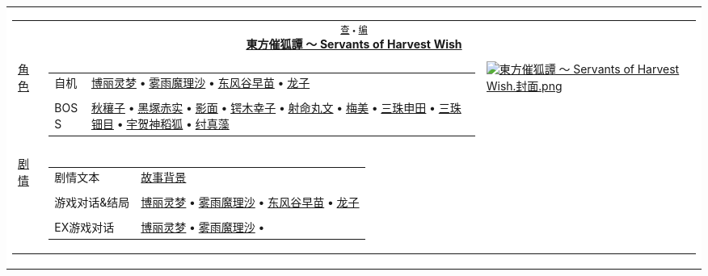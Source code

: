 <table><tbody><tr><td><table cellspacing="0" class="nowraplinks mw-collapsible mw-collapsed" style="width:100%;;;"><tbody><tr><th style=";" colspan="3" class="navbox-title"><div class="navbar"><div class="noprint plainlinksneverexpand" style="background-color:transparent; padding:0; font-weight:normal; font-size:80%; white-space:nowrap;"><a href="./東方催狐譚_～_Servants_of_Harvest_Wish.-导航.md" title="東方催狐譚 ～ Servants of Harvest Wish./导航"><span style=";;border:none;" title="查看这个模板">查</span></a>&#160;<span style="font-size:80%;">•</span>&#160;<a href="/index.php?title=%E6%9D%B1%E6%96%B9%E5%82%AC%E7%8B%90%E8%AD%9A_%EF%BD%9E_Servants_of_Harvest_Wish./%E5%AF%BC%E8%88%AA&amp;action=edit"><span style=";;border:none;" title="您可以编辑这个模板。请在储存变更之前先预览">编</span></a></div></div><span><a href="./東方催狐譚_～_Servants_of_Harvest_Wish..md" title="東方催狐譚 ～ Servants of Harvest Wish." unred="">東方催狐譚 ～ Servants of Harvest Wish</a></span></th></tr><tr><td></td></tr><tr><td class="navbox-group" style=";;"><a href="./東方催狐譚_～_Servants_of_Harvest_Wish.-角色设定.md" title="東方催狐譚 ～ Servants of Harvest Wish./角色设定" unred="">角色</a></td><td style=";;" class="navbox-list navbox-odd"><div></div><table cellspacing="0" class="nowraplinks navbox-subgroup" style="width:100%;;;;"><tbody><tr><td class="navbox-group" style=";;"><div>自机</div></td><td style=";;" class="navbox-list navbox-odd"><div><a href="./東方催狐譚_～_Servants_of_Harvest_Wish.-角色设定.md" title="東方催狐譚 ～ Servants of Harvest Wish./角色设定" unred="">博丽灵梦</a> &#8226; <a href="./東方催狐譚_～_Servants_of_Harvest_Wish.-角色设定.md" title="東方催狐譚 ～ Servants of Harvest Wish./角色设定" unred="">雾雨魔理沙</a> &#8226; <a href="./東方催狐譚_～_Servants_of_Harvest_Wish.-角色设定.md" title="東方催狐譚 ～ Servants of Harvest Wish./角色设定" unred="">东风谷早苗</a> &#8226; <a href="./東方催狐譚_～_Servants_of_Harvest_Wish.-角色设定.md" title="東方催狐譚 ～ Servants of Harvest Wish./角色设定" unred="">龙子</a></div></td></tr><tr><td></td></tr><tr><td class="navbox-group" style=";;"><div>BOSS</div></td><td style=";;" class="navbox-list navbox-even"><div><a href="./秋穰子（催狐谭）.md" title="秋穰子（催狐谭）">秋穰子</a> &#8226; <a href="/%E9%BB%91%E5%A1%9A%E8%B5%A4%E5%AE%9E" class="mw-redirect" title="黑塚赤实">黑塚赤实</a> &#8226; <a href="./影面.md" title="影面">影面</a> &#8226; <a href="./锷木幸子.md" title="锷木幸子">锷木幸子</a> &#8226; <a href="./射命丸文（催狐谭）.md" title="射命丸文（催狐谭）">射命丸文</a> &#8226; <a href="./梅美.md" title="梅美">梅美</a> &#8226; <a href="./三珠申田.md" title="三珠申田">三珠申田</a> &#8226; <a href="./三珠钿目.md" title="三珠钿目">三珠钿目</a> &#8226; <a href="./宇贺神稻狐.md" title="宇贺神稻狐">宇贺神稻狐</a> &#8226; <a href="./纣真藻.md" title="纣真藻">纣真藻</a></div></td></tr></tbody></table><div></div></td><td class="navbox-image" style="" rowspan="13"><a href="./文件-東方催狐譚_～_Servants_of_Harvest_Wish.封面.png.md" class="image"><img alt="東方催狐譚 ～ Servants of Harvest Wish.封面.png" src="https://upload.thwiki.cc/thumb/2/26/%E6%9D%B1%E6%96%B9%E5%82%AC%E7%8B%90%E8%AD%9A_%EF%BD%9E_Servants_of_Harvest_Wish.%E5%B0%81%E9%9D%A2.png/160px-%E6%9D%B1%E6%96%B9%E5%82%AC%E7%8B%90%E8%AD%9A_%EF%BD%9E_Servants_of_Harvest_Wish.%E5%B0%81%E9%9D%A2.png" decoding="async" loading="lazy" width="160" height="159" srcset="https://upload.thwiki.cc/thumb/2/26/%E6%9D%B1%E6%96%B9%E5%82%AC%E7%8B%90%E8%AD%9A_%EF%BD%9E_Servants_of_Harvest_Wish.%E5%B0%81%E9%9D%A2.png/240px-%E6%9D%B1%E6%96%B9%E5%82%AC%E7%8B%90%E8%AD%9A_%EF%BD%9E_Servants_of_Harvest_Wish.%E5%B0%81%E9%9D%A2.png 1.5x, https://upload.thwiki.cc/thumb/2/26/%E6%9D%B1%E6%96%B9%E5%82%AC%E7%8B%90%E8%AD%9A_%EF%BD%9E_Servants_of_Harvest_Wish.%E5%B0%81%E9%9D%A2.png/320px-%E6%9D%B1%E6%96%B9%E5%82%AC%E7%8B%90%E8%AD%9A_%EF%BD%9E_Servants_of_Harvest_Wish.%E5%B0%81%E9%9D%A2.png 2x" data-file-width="605" data-file-height="600"></a></td></tr><tr><td></td></tr><tr><td class="navbox-group" style=";;"><a href="./東方催狐譚_～_Servants_of_Harvest_Wish.-设定与剧情.md" title="東方催狐譚 ～ Servants of Harvest Wish./设定与剧情" unred="">剧情</a></td><td style=";;" class="navbox-list navbox-even"><div></div><table cellspacing="0" class="nowraplinks navbox-subgroup" style="width:100%;;;;"><tbody><tr><td class="navbox-group" style=";;"><div>剧情文本</div></td><td style=";;" class="navbox-list navbox-odd"><div><a href="./東方催狐譚_～_Servants_of_Harvest_Wish.-设定与剧情.md" title="東方催狐譚 ～ Servants of Harvest Wish./设定与剧情" unred="">故事背景</a></div></td></tr><tr><td></td></tr><tr><td class="navbox-group" style=";;"><div>游戏对话&amp;结局</div></td><td style=";;" class="navbox-list navbox-even"><div><a href="./東方催狐譚_～_Servants_of_Harvest_Wish.-设定与剧情-博丽灵梦.md" title="東方催狐譚 ～ Servants of Harvest Wish./设定与剧情/博丽灵梦" unred="">博丽灵梦</a> &#8226; <a href="./東方催狐譚_～_Servants_of_Harvest_Wish.-设定与剧情-雾雨魔理沙.md" title="東方催狐譚 ～ Servants of Harvest Wish./设定与剧情/雾雨魔理沙" unred="">雾雨魔理沙</a> &#8226; <a href="./東方催狐譚_～_Servants_of_Harvest_Wish.-设定与剧情-东风谷早苗.md" title="東方催狐譚 ～ Servants of Harvest Wish./设定与剧情/东风谷早苗" unred="">东风谷早苗</a> &#8226; <a href="./東方催狐譚_～_Servants_of_Harvest_Wish.-设定与剧情-龙子.md" title="東方催狐譚 ～ Servants of Harvest Wish./设定与剧情/龙子" unred="">龙子</a></div></td></tr><tr><td></td></tr><tr><td class="navbox-group" style=";;"><div>EX游戏对话</div></td><td style=";;" class="navbox-list navbox-odd"><div><a href="/index.php?title=%E6%9D%B1%E6%96%B9%E5%82%AC%E7%8B%90%E8%AD%9A_%EF%BD%9E_Servants_of_Harvest_Wish/%E8%AE%BE%E5%AE%9A%E4%B8%8E%E5%89%A7%E6%83%85/%E5%8D%9A%E4%B8%BD%E7%81%B5%E6%A2%A6EX&amp;action=edit&amp;redlink=1" class="new" title="東方催狐譚 ～ Servants of Harvest Wish/设定与剧情/博丽灵梦EX（页面不存在）">博丽灵梦</a> &#8226; <a href="/index.php?title=%E6%9D%B1%E6%96%B9%E5%82%AC%E7%8B%90%E8%AD%9A_%EF%BD%9E_Servants_of_Harvest_Wish/%E8%AE%BE%E5%AE%9A%E4%B8%8E%E5%89%A7%E6%83%85/%E9%9B%BE%E9%9B%A8%E9%AD%94%E7%90%86%E6%B2%99EX&amp;action=edit&amp;redlink=1" class="new" title="東方催狐譚 ～ Servants of Harvest Wish/设定与剧情/雾雨魔理沙EX（页面不存在）">雾雨魔理沙</a> &#8226;